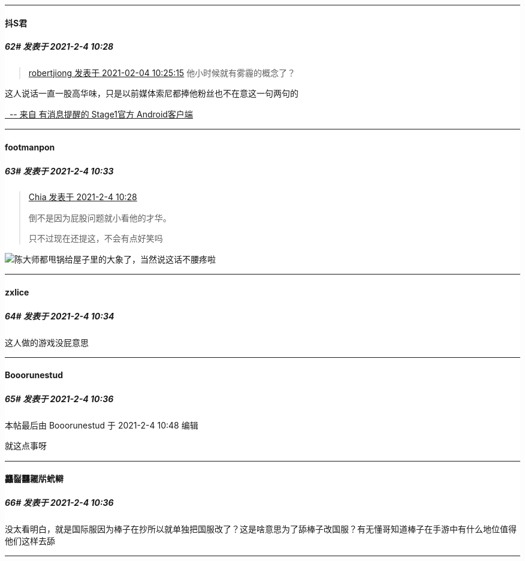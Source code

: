 -----

####  抖S君  
##### 62#       发表于 2021-2-4 10:28


<blockquote><a href="httphttps://bbs.saraba1st.com/2b/forum.php?mod=redirect&amp;goto=findpost&amp;pid=50234807&amp;ptid=1986198" target="_blank">robertjiong 发表于 2021-02-04 10:25:15</a>
他小时候就有雾霾的概念了？</blockquote>这人说话一直一股高华味，只是以前媒体索尼都捧他粉丝也不在意这一句两句的

[  -- 来自 有消息提醒的 Stage1官方 Android客户端](https://www.coolapk.com/apk/140634)


-----

####  footmanpon  
##### 63#       发表于 2021-2-4 10:33


<blockquote><a href="httphttps://bbs.saraba1st.com/2b/forum.php?mod=redirect&amp;goto=findpost&amp;pid=50234844&amp;ptid=1986198" target="_blank">Chia 发表于 2021-2-4 10:28</a>

倒不是因为屁股问题就小看他的才华。


只不过现在还提这，不会有点好笑吗</blockquote>
<img src="https://static.saraba1st.com/image/smiley/face2017/067.png" referrerpolicy="no-referrer">陈大师都甩锅给屋子里的大象了，当然说这话不腰疼啦


-----

####  zxlice  
##### 64#       发表于 2021-2-4 10:34


这人做的游戏没屁意思


-----

####  Booorunestud  
##### 65#       发表于 2021-2-4 10:36


 本帖最后由 Booorunestud 于 2021-2-4 10:48 编辑 

就这点事呀


-----

####  龘䶛䨻䎱㸞蚮䡶  
##### 66#       发表于 2021-2-4 10:36


没太看明白，就是国际服因为棒子在抄所以就单独把国服改了？这是啥意思为了舔棒子改国服？有无懂哥知道棒子在手游中有什么地位值得他们这样去舔


-----
